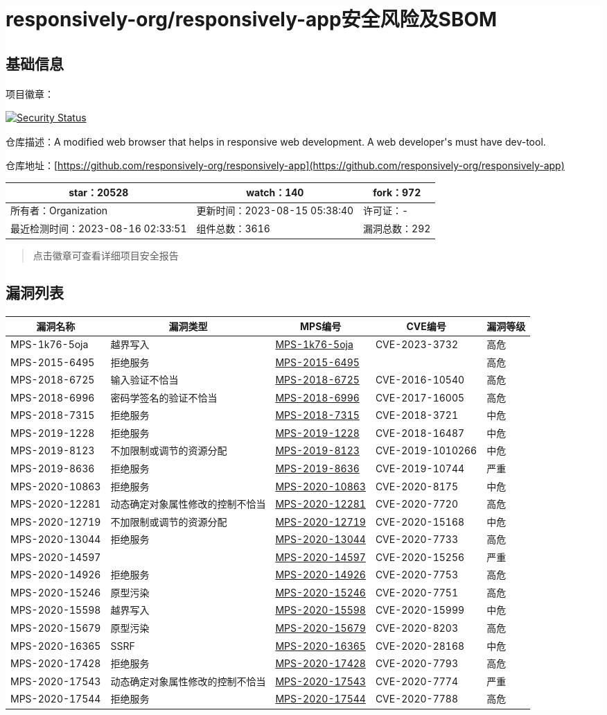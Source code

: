 # responsively-org/responsively-app安全风险及SBOM

## 基础信息

项目徽章：

[![Security Status](https://www.murphysec.com/platform3/v31/badge/1691518430819934208.svg)](https://www.murphysec.com/console/report/1691518430522138624/1691518430819934208)

仓库描述：A modified web browser that helps in responsive web development. A web developer's must have dev-tool.

仓库地址：[https://github.com/responsively-org/responsively-app](https://github.com/responsively-org/responsively-app)

| star：20528 | watch：140 | fork：972 |
| ----------- | -------------- | ------------ |
| 所有者：Organization | 更新时间：2023-08-15 05:38:40 | 许可证：- |
| 最近检测时间：2023-08-16 02:33:51 | 组件总数：3616 | 漏洞总数：292 |

> 点击徽章可查看详细项目安全报告



## 漏洞列表

| 漏洞名称 | 漏洞类型 | MPS编号 | CVE编号 | 漏洞等级 |
| ------- | ------ | ------- | ------ | ----- |
|MPS-1k76-5oja|越界写入|[MPS-1k76-5oja](https://www.oscs1024.com/hd/MPS-1k76-5oja)|CVE-2023-3732|高危|
|MPS-2015-6495|拒绝服务|[MPS-2015-6495](https://www.oscs1024.com/hd/MPS-2015-6495)||高危|
|MPS-2018-6725|输入验证不恰当|[MPS-2018-6725](https://www.oscs1024.com/hd/MPS-2018-6725)|CVE-2016-10540|高危|
|MPS-2018-6996|密码学签名的验证不恰当|[MPS-2018-6996](https://www.oscs1024.com/hd/MPS-2018-6996)|CVE-2017-16005|高危|
|MPS-2018-7315|拒绝服务|[MPS-2018-7315](https://www.oscs1024.com/hd/MPS-2018-7315)|CVE-2018-3721|中危|
|MPS-2019-1228|拒绝服务|[MPS-2019-1228](https://www.oscs1024.com/hd/MPS-2019-1228)|CVE-2018-16487|中危|
|MPS-2019-8123|不加限制或调节的资源分配|[MPS-2019-8123](https://www.oscs1024.com/hd/MPS-2019-8123)|CVE-2019-1010266|中危|
|MPS-2019-8636|拒绝服务|[MPS-2019-8636](https://www.oscs1024.com/hd/MPS-2019-8636)|CVE-2019-10744|严重|
|MPS-2020-10863|拒绝服务|[MPS-2020-10863](https://www.oscs1024.com/hd/MPS-2020-10863)|CVE-2020-8175|中危|
|MPS-2020-12281|动态确定对象属性修改的控制不恰当|[MPS-2020-12281](https://www.oscs1024.com/hd/MPS-2020-12281)|CVE-2020-7720|高危|
|MPS-2020-12719|不加限制或调节的资源分配|[MPS-2020-12719](https://www.oscs1024.com/hd/MPS-2020-12719)|CVE-2020-15168|中危|
|MPS-2020-13044|拒绝服务|[MPS-2020-13044](https://www.oscs1024.com/hd/MPS-2020-13044)|CVE-2020-7733|高危|
|MPS-2020-14597||[MPS-2020-14597](https://www.oscs1024.com/hd/MPS-2020-14597)|CVE-2020-15256|严重|
|MPS-2020-14926|拒绝服务|[MPS-2020-14926](https://www.oscs1024.com/hd/MPS-2020-14926)|CVE-2020-7753|高危|
|MPS-2020-15246|原型污染|[MPS-2020-15246](https://www.oscs1024.com/hd/MPS-2020-15246)|CVE-2020-7751|高危|
|MPS-2020-15598|越界写入|[MPS-2020-15598](https://www.oscs1024.com/hd/MPS-2020-15598)|CVE-2020-15999|中危|
|MPS-2020-15679|原型污染|[MPS-2020-15679](https://www.oscs1024.com/hd/MPS-2020-15679)|CVE-2020-8203|高危|
|MPS-2020-16365|SSRF|[MPS-2020-16365](https://www.oscs1024.com/hd/MPS-2020-16365)|CVE-2020-28168|中危|
|MPS-2020-17428|拒绝服务|[MPS-2020-17428](https://www.oscs1024.com/hd/MPS-2020-17428)|CVE-2020-7793|高危|
|MPS-2020-17543|动态确定对象属性修改的控制不恰当|[MPS-2020-17543](https://www.oscs1024.com/hd/MPS-2020-17543)|CVE-2020-7774|严重|
|MPS-2020-17544|拒绝服务|[MPS-2020-17544](https://www.oscs1024.com/hd/MPS-2020-17544)|CVE-2020-7788|高危|